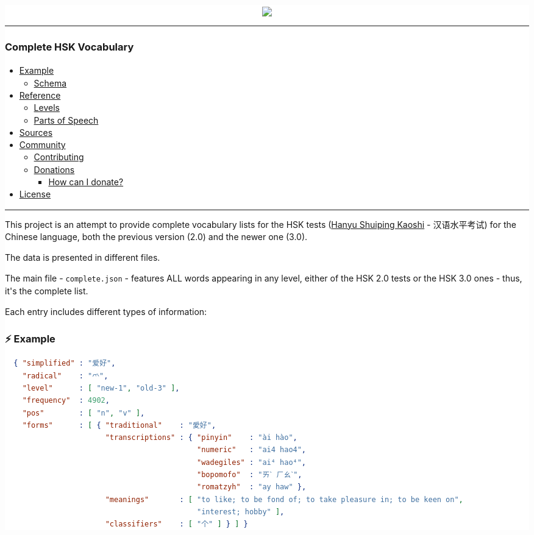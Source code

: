 
<p align="center"><img align="center" width="350" src="https://raw.githubusercontent.com/drkameleon/complete-hsk-vocabulary/main/logo.png"/></p>

---

<p align="center">
  <h3>Complete HSK Vocabulary</h3>
</p>



* [Example](#-example)
    * [Schema](#schema)
* [Reference](#-reference)
    * [Levels](#levels)
    * [Parts of Speech](#parts-of-speech)
* [Sources](#sources)
* [Community](#community)
    * [Contributing](#contributing)
    * [Donations](#donations)
        * [How can I donate?](#how-can-i-donate)
* [License](#license)
     
    

---

This project is an attempt to provide complete vocabulary lists for the HSK tests ([Hanyu Shuiping Kaoshi](https://en.wikipedia.org/wiki/Hanyu_Shuiping_Kaoshi) - 汉语水平考试) for the Chinese language, both the previous version (2.0) and the newer one (3.0).

The data is presented in different files. 

The main file - `complete.json` - features ALL words appearing in any level, either of the HSK 2.0 tests or the HSK 3.0 ones - thus, it's the complete list.

Each entry includes different types of information:

### ⚡️ Example
```json
  { "simplified" : "爱好",
    "radical"    : "爫",
    "level"      : [ "new-1", "old-3" ],
    "frequency"  : 4902,
    "pos"        : [ "n", "v" ],
    "forms"      : [ { "traditional"    : "愛好",
                       "transcriptions" : { "pinyin"    : "ài hào",
                                            "numeric"   : "ai4 hao4",
                                            "wadegiles" : "ai⁴ hao⁴",
                                            "bopomofo"  : "ㄞˋ ㄏㄠˋ",
                                            "romatzyh"  : "ay haw" },
                       "meanings"       : [ "to like; to be fond of; to take pleasure in; to be keen on",
                                            "interest; hobby" ],
                       "classifiers"    : [ "个" ] } ] }
```
